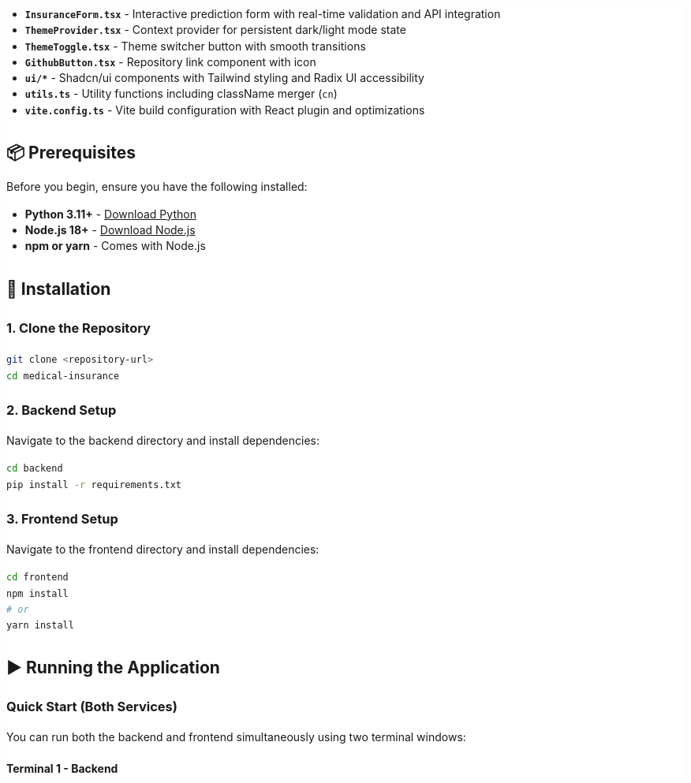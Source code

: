 - **`InsuranceForm.tsx`** - Interactive prediction form with real-time validation and API integration
- **`ThemeProvider.tsx`** - Context provider for persistent dark/light mode state
- **`ThemeToggle.tsx`** - Theme switcher button with smooth transitions
- **`GithubButton.tsx`** - Repository link component with icon
- **`ui/*`** - Shadcn/ui components with Tailwind styling and Radix UI accessibility
- **`utils.ts`** - Utility functions including className merger (`cn`)
- **`vite.config.ts`** - Vite build configuration with React plugin and optimizations

## 📦 Prerequisites

Before you begin, ensure you have the following installed:

- **Python 3.11+** - [Download Python](https://www.python.org/downloads/)
- **Node.js 18+** - [Download Node.js](https://nodejs.org/)
- **npm or yarn** - Comes with Node.js

## 🚀 Installation

### 1. Clone the Repository

```bash
git clone <repository-url>
cd medical-insurance
```

### 2. Backend Setup

Navigate to the backend directory and install dependencies:

```bash
cd backend
pip install -r requirements.txt
```

### 3. Frontend Setup

Navigate to the frontend directory and install dependencies:

```bash
cd frontend
npm install
# or
yarn install
```

## ▶️ Running the Application

### Quick Start (Both Services)

You can run both the backend and frontend simultaneously using two terminal windows:

#### Terminal 1 - Backend
